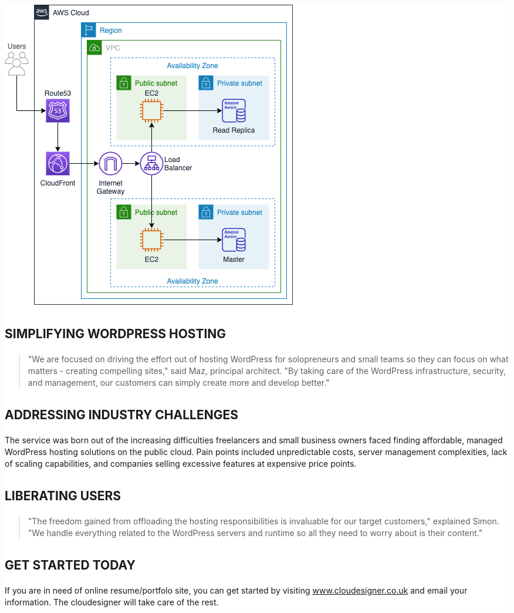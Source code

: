 ![cloud architecture](awsdiagra1.png)

## SIMPLIFYING WORDPRESS HOSTING
> "We are focused on driving the effort out of hosting WordPress for solopreneurs and small teams so they can focus on what matters - creating compelling sites," said Maz, principal architect. "By taking care of the WordPress infrastructure, security, and management, our customers can simply create more and develop better."

## ADDRESSING INDUSTRY CHALLENGES
The service was born out of the increasing difficulties freelancers and small business owners faced finding affordable, managed WordPress hosting solutions on the public cloud. Pain points included unpredictable costs, server management complexities, lack of scaling capabilities, and companies selling excessive features at expensive price points. 

## LIBERATING USERS
> "The freedom gained from offloading the hosting responsibilities is invaluable for our target customers," explained Simon. "We handle everything related to the WordPress servers and runtime so all they need to worry about is their content."

## GET STARTED TODAY
If you are in need of online resume/portfolo site, you can get started by visiting www.cloudesigner.co.uk and email your  information. The cloudesigner will take care of the rest.
